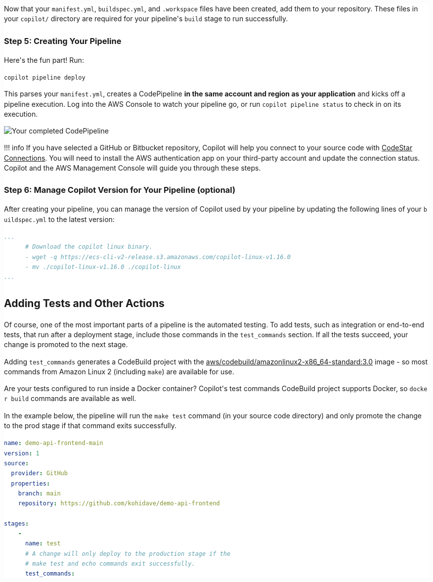 Now that your `manifest.yml`, `buildspec.yml`, and `.workspace` files have been created, add them to your repository. These files in your `copilot/` directory are required for your pipeline's `build` stage to run successfully.

### Step 5: Creating Your Pipeline

Here's the fun part! Run:

`copilot pipeline deploy`

This parses your `manifest.yml`, creates a CodePipeline __in the same account and region as your application__ and kicks off a pipeline execution. Log into the AWS Console to watch your pipeline go, or run `copilot pipeline status` to check in on its execution.

![Your completed CodePipeline](https://user-images.githubusercontent.com/828419/71861318-c7083980-30aa-11ea-80bb-4bea25bf5d04.png)

!!! info
    If you have selected a GitHub or Bitbucket repository, Copilot will help you connect to your source code with [CodeStar Connections](https://docs.aws.amazon.com/dtconsole/latest/userguide/welcome-connections.html). You will need to install the AWS authentication app on your third-party account and update the connection status. Copilot and the AWS Management Console will guide you through these steps.

### Step 6: Manage Copilot Version for Your Pipeline (optional)

After creating your pipeline, you can manage the version of Copilot used by your pipeline by updating the following lines of your `buildspec.yml` to the latest version:

```yaml
...
      # Download the copilot linux binary.
      - wget -q https://ecs-cli-v2-release.s3.amazonaws.com/copilot-linux-v1.16.0
      - mv ./copilot-linux-v1.16.0 ./copilot-linux
...
```

## Adding Tests and Other Actions

Of course, one of the most important parts of a pipeline is the automated testing. To add tests, such as integration or end-to-end tests, that run after a deployment stage, include those commands in the `test_commands` section. If all the tests succeed, your change is promoted to the next stage.

Adding `test_commands` generates a CodeBuild project with the [aws/codebuild/amazonlinux2-x86_64-standard:3.0](https://docs.aws.amazon.com/codebuild/latest/userguide/build-env-ref-available.html) image - so most commands from Amazon Linux 2 (including `make`) are available for use.

Are your tests configured to run inside a Docker container? Copilot's test commands CodeBuild project supports Docker, so `docker build` commands are available as well.

In the example below, the pipeline will run the `make test` command (in your source code directory) and only promote the change to the prod stage if that command exits successfully.

```yaml
name: demo-api-frontend-main
version: 1
source:
  provider: GitHub
  properties:
    branch: main
    repository: https://github.com/kohidave/demo-api-frontend

stages:
    -
      name: test
      # A change will only deploy to the production stage if the
      # make test and echo commands exit successfully.
      test_commands:
```